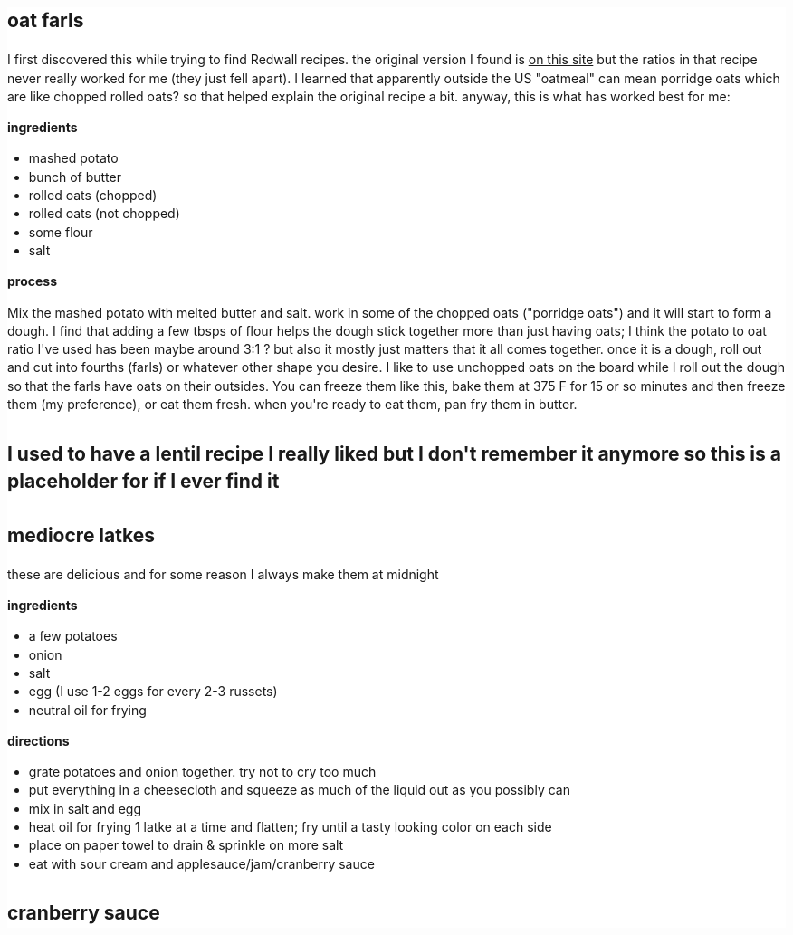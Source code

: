 ## oat farls

I first discovered this while trying to find Redwall recipes. the original version I found is [on this site](https://www.redwall.net/kitchen/main.html) but the ratios in that recipe never really worked for me (they just fell apart). I learned that apparently outside the US "oatmeal" can mean porridge oats which are like chopped rolled oats? so that helped explain the original recipe a bit. anyway, this is what has worked best for me:

**ingredients**

- mashed potato
- bunch of butter
- rolled oats (chopped)
- rolled oats (not chopped)
- some flour
- salt

**process**

Mix the mashed potato with melted butter and salt. work in some of the chopped oats ("porridge oats") and it will start to form a dough. I find that adding a few tbsps of flour helps the dough stick together more than just having oats; I think the potato to oat ratio I've used has been maybe around 3:1 ? but also it mostly just matters that it all comes together. once it is a dough, roll out and cut into fourths (farls) or whatever other shape you desire. I like to use unchopped oats on the board while I roll out the dough so that the farls have oats on their outsides. You can freeze them like this, bake them at 375 F for 15 or so minutes and then freeze them (my preference), or eat them fresh. when you're ready to eat them, pan fry them in butter. 

## I used to have a lentil recipe I really liked but I don't remember it anymore so this is a placeholder for if I ever find it

## mediocre latkes

these are delicious and for some reason I always make them at midnight

**ingredients**

- a few potatoes
- onion
- salt
- egg (I use 1-2 eggs for every 2-3 russets)
- neutral oil for frying

**directions**

- grate potatoes and onion together. try not to cry too much
- put everything in a cheesecloth and squeeze as much of the liquid out as you possibly can
- mix in salt and egg
- heat oil for frying 1 latke at a time and flatten; fry until a tasty looking color on each side
- place on paper towel to drain & sprinkle on more salt
- eat with sour cream and applesauce/jam/cranberry sauce

## cranberry sauce
